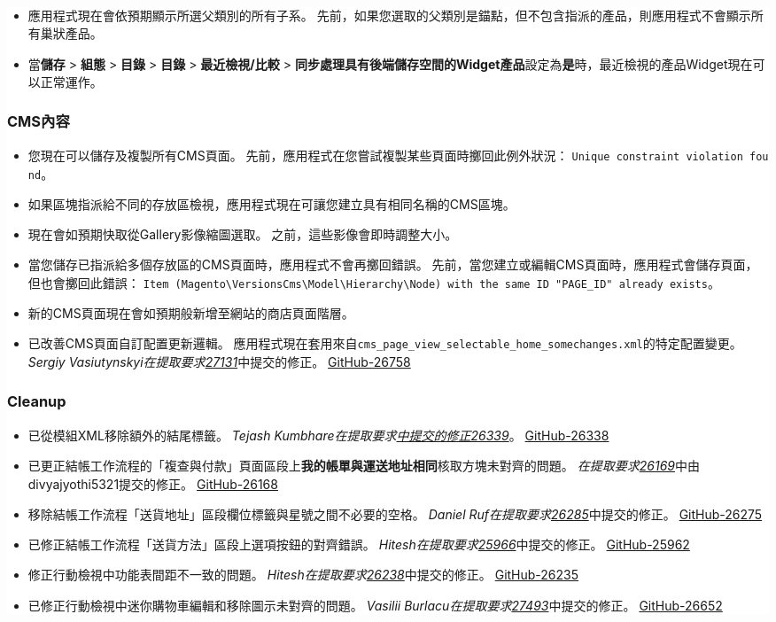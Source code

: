 * 應用程式現在會依預期顯示所選父類別的所有子系。 先前，如果您選取的父類別是錨點，但不包含指派的產品，則應用程式不會顯示所有巢狀產品。



* 當&#x200B;**儲存** > **組態** > **目錄** > **目錄** > **最近檢視/比較** > **同步處理具有後端儲存空間的Widget產品**&#x200B;設定為&#x200B;**是**&#x200B;時，最近檢視的產品Widget現在可以正常運作。

### CMS內容



* 您現在可以儲存及複製所有CMS頁面。 先前，應用程式在您嘗試複製某些頁面時擲回此例外狀況： `Unique constraint violation found`。



* 如果區塊指派給不同的存放區檢視，應用程式現在可讓您建立具有相同名稱的CMS區塊。



* 現在會如預期快取從Gallery影像縮圖選取。 之前，這些影像會即時調整大小。



* 當您儲存已指派給多個存放區的CMS頁面時，應用程式不會再擲回錯誤。 先前，當您建立或編輯CMS頁面時，應用程式會儲存頁面，但也會擲回此錯誤： `Item (Magento\VersionsCms\Model\Hierarchy\Node) with the same ID "PAGE_ID" already exists`。



* 新的CMS頁面現在會如預期般新增至網站的商店頁面階層。



* 已改善CMS頁面自訂配置更新邏輯。 應用程式現在套用來自`cms_page_view_selectable_home_somechanges.xml`的特定配置變更。 _Sergiy Vasiutynskyi在提取要求[27131](https://github.com/magento/magento2/pull/27131)_&#x200B;中提交的修正。 [GitHub-26758](https://github.com/magento/magento2/issues/26758)

### Cleanup



* 已從模組XML移除額外的結尾標籤。 _Tejash Kumbhare在提取要求[中提交的修正26339](https://github.com/magento/magento2/pull/26339)_。 [GitHub-26338](https://github.com/magento/magento2/issues/26338)



* 已更正結帳工作流程的「複查與付款」頁面區段上&#x200B;**我的帳單與運送地址相同**&#x200B;核取方塊未對齊的問題。  _在提取要求[26169](https://github.com/magento/magento2/pull/26169)_&#x200B;中由divyajyothi5321提交的修正。 [GitHub-26168](https://github.com/magento/magento2/issues/26168)



* 移除結帳工作流程「送貨地址」區段欄位標籤與星號之間不必要的空格。  _Daniel Ruf在提取要求[26285](https://github.com/magento/magento2/pull/26285)_&#x200B;中提交的修正。 [GitHub-26275](https://github.com/magento/magento2/issues/26275)



* 已修正結帳工作流程「送貨方法」區段上選項按鈕的對齊錯誤。  _Hitesh在提取要求[25966](https://github.com/magento/magento2/pull/25966)_&#x200B;中提交的修正。 [GitHub-25962](https://github.com/magento/magento2/issues/25962)



* 修正行動檢視中功能表間距不一致的問題。 _Hitesh在提取要求[26238](https://github.com/magento/magento2/pull/26238)_&#x200B;中提交的修正。 [GitHub-26235](https://github.com/magento/magento2/issues/26235)



* 已修正行動檢視中迷你購物車編輯和移除圖示未對齊的問題。  _Vasilii Burlacu在提取要求[27493](https://github.com/magento/magento2/pull/27493)_&#x200B;中提交的修正。 [GitHub-26652](https://github.com/magento/magento2/issues/26652)
